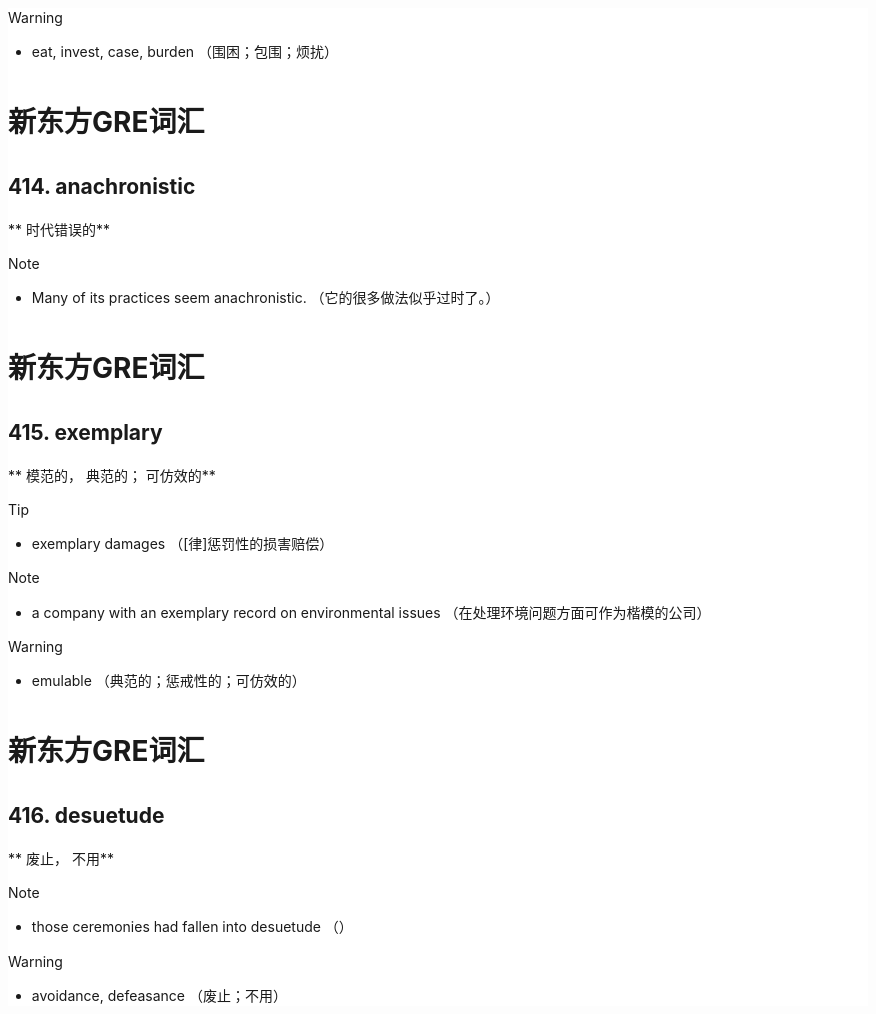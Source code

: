 > [!WARNING]
>
> - eat, invest, case, burden （围困；包围；烦扰）
>

# 新东方GRE词汇

## 414. anachronistic

** 时代错误的**

> [!NOTE]
>
> - Many of its practices seem anachronistic. （它的很多做法似乎过时了。）
>

# 新东方GRE词汇

## 415. exemplary

** 模范的， 典范的； 可仿效的**

> [!TIP]
>
> - exemplary damages （[律]惩罚性的损害赔偿）
>

> [!NOTE]
>
> - a company with an exemplary record on environmental issues （在处理环境问题方面可作为楷模的公司）
>

> [!WARNING]
>
> - emulable （典范的；惩戒性的；可仿效的）
>

# 新东方GRE词汇

## 416. desuetude

** 废止， 不用**

> [!NOTE]
>
> - those ceremonies had fallen into desuetude （）
>

> [!WARNING]
>
> - avoidance, defeasance （废止；不用）
>
